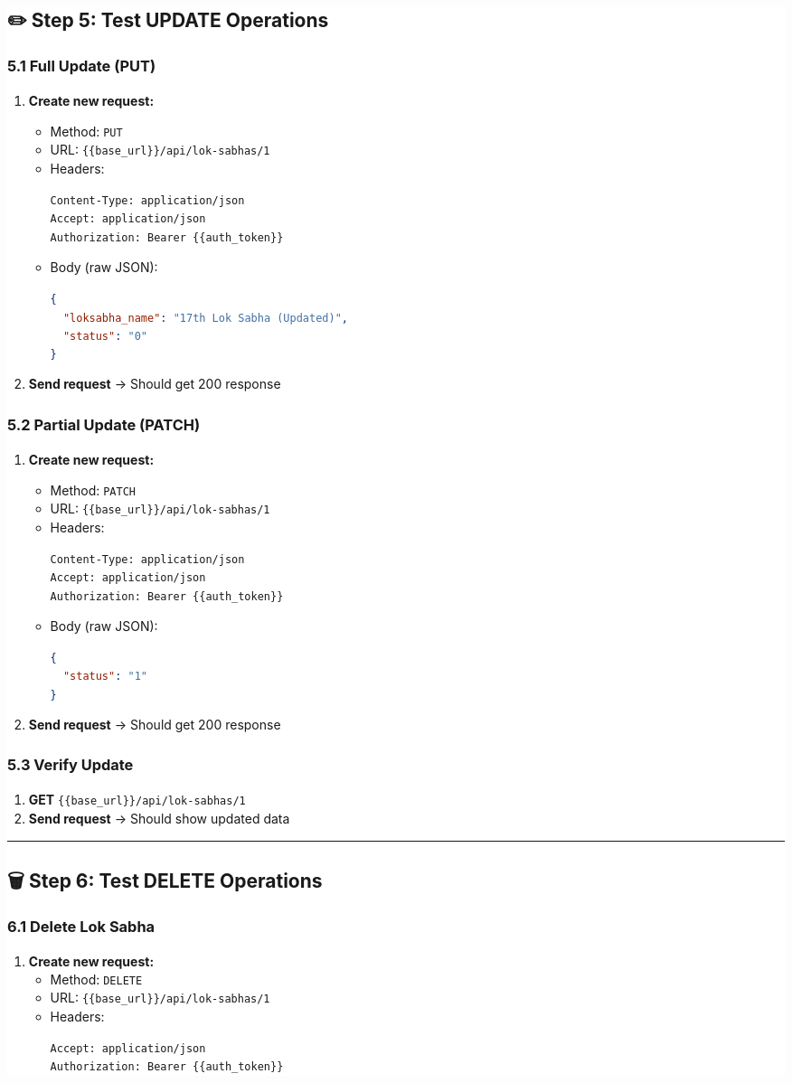 
## ✏️ **Step 5: Test UPDATE Operations**

### **5.1 Full Update (PUT)**
1. **Create new request:**
   - Method: `PUT`
   - URL: `{{base_url}}/api/lok-sabhas/1`
   - Headers:
     ```
     Content-Type: application/json
     Accept: application/json
     Authorization: Bearer {{auth_token}}
     ```
   - Body (raw JSON):
     ```json
     {
       "loksabha_name": "17th Lok Sabha (Updated)",
       "status": "0"
     }
     ```

2. **Send request** → Should get 200 response

### **5.2 Partial Update (PATCH)**
1. **Create new request:**
   - Method: `PATCH`
   - URL: `{{base_url}}/api/lok-sabhas/1`
   - Headers:
     ```
     Content-Type: application/json
     Accept: application/json
     Authorization: Bearer {{auth_token}}
     ```
   - Body (raw JSON):
     ```json
     {
       "status": "1"
     }
     ```

2. **Send request** → Should get 200 response

### **5.3 Verify Update**
1. **GET** `{{base_url}}/api/lok-sabhas/1`
2. **Send request** → Should show updated data

---

## 🗑️ **Step 6: Test DELETE Operations**

### **6.1 Delete Lok Sabha**
1. **Create new request:**
   - Method: `DELETE`
   - URL: `{{base_url}}/api/lok-sabhas/1`
   - Headers:
     ```
     Accept: application/json
     Authorization: Bearer {{auth_token}}
     ```
